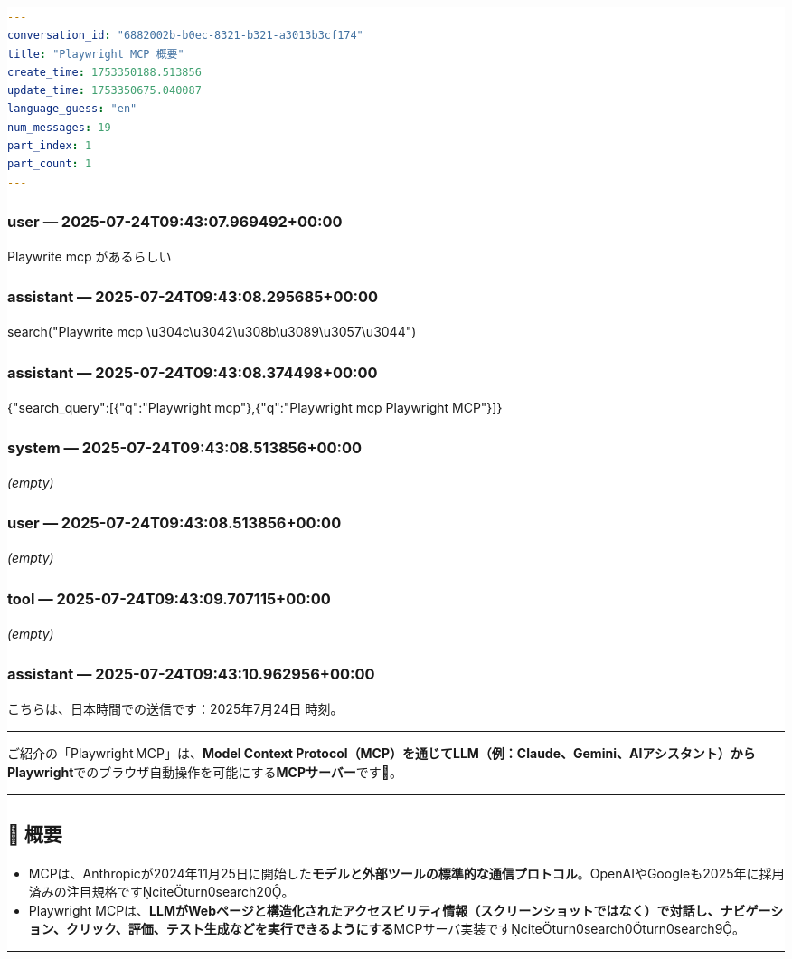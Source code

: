 ```yaml
---
conversation_id: "6882002b-b0ec-8321-b321-a3013b3cf174"
title: "Playwright MCP 概要"
create_time: 1753350188.513856
update_time: 1753350675.040087
language_guess: "en"
num_messages: 19
part_index: 1
part_count: 1
---
```


### user — 2025-07-24T09:43:07.969492+00:00

Playwrite mcp があるらしい

### assistant — 2025-07-24T09:43:08.295685+00:00

search("Playwrite mcp \u304c\u3042\u308b\u3089\u3057\u3044")

### assistant — 2025-07-24T09:43:08.374498+00:00

{"search_query":[{"q":"Playwright mcp"},{"q":"Playwright mcp Playwright MCP"}]}

### system — 2025-07-24T09:43:08.513856+00:00

_(empty)_

### user — 2025-07-24T09:43:08.513856+00:00

_(empty)_

### tool — 2025-07-24T09:43:09.707115+00:00

_(empty)_

### assistant — 2025-07-24T09:43:10.962956+00:00

こちらは、日本時間での送信です：2025年7月24日  時刻。

---

ご紹介の「Playwright MCP」は、**Model Context Protocol（MCP）**を通じてLLM（例：Claude、Gemini、AIアシスタント）から**Playwright**でのブラウザ自動操作を可能にする**MCPサーバー**です🎉。

---

## 📘 概要

- MCPは、Anthropicが2024年11月25日に開始した**モデルと外部ツールの標準的な通信プロトコル**。OpenAIやGoogleも2025年に採用済みの注目規格ですciteturn0search20。
- Playwright MCPは、**LLMがWebページと構造化されたアクセスビリティ情報（スクリーンショットではなく）で対話し、ナビゲーション、クリック、評価、テスト生成などを実行できるようにする**MCPサーバ実装ですciteturn0search0turn0search9。

---